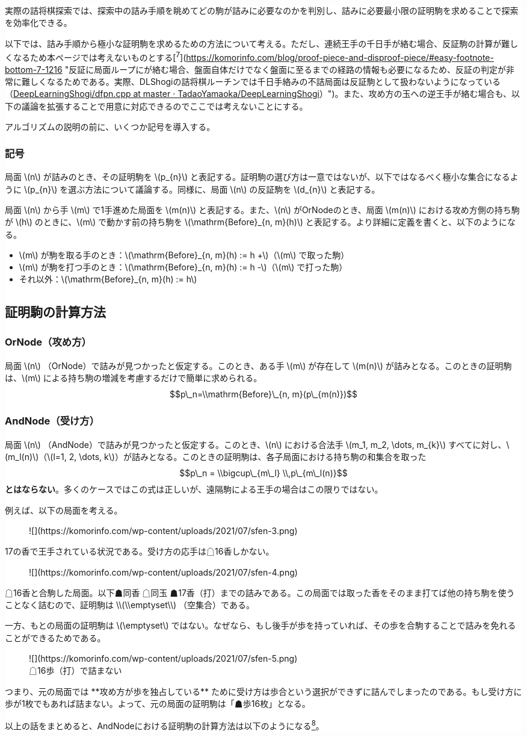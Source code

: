 実際の詰将棋探索では、探索中の詰み手順を眺めてどの駒が詰みに必要なのかを判別し、詰みに必要最小限の証明駒を求めることで探索を効率化できる。

以下では、詰み手順から極小な証明駒を求めるための方法について考える。ただし、連続王手の千日手が絡む場合、反証駒の計算が難しくなるため本ページでは考えないものとする<span class="easy-footnote-margin-adjust" id="easy-footnote-7-1216"></span><span class="easy-footnote">[<sup>7</sup>](https://komorinfo.com/blog/proof-piece-and-disproof-piece/#easy-footnote-bottom-7-1216 "反証に局面ループにが絡む場合、盤面自体だけでなく盤面に至るまでの経路の情報も必要になるため、反証の判定が非常に難しくなるためである。実際、DLShogiの詰将棋ルーチンでは千日手絡みの不詰局面は反証駒として扱わないようになっている（<a href="https://github.com/TadaoYamaoka/DeepLearningShogi/blob/master/usi/dfpn.cpp#L132-L134">DeepLearningShogi/dfpn.cpp at master · TadaoYamaoka/DeepLearningShogi</a>）")</span>。また、攻め方の玉への逆王手が絡む場合も、以下の議論を拡張することで用意に対応できるのでここでは考えないことにする。

アルゴリズムの説明の前に、いくつか記号を導入する。

### 記号

局面 \\(n\\) が詰みのとき、その証明駒を \\(p\_{n}\\) と表記する。証明駒の選び方は一意ではないが、以下ではなるべく極小な集合になるように \\(p\_{n}\\) を選ぶ方法について議論する。同様に、局面 \\(n\\) の反証駒を \\(d\_{n}\\) と表記する。

局面 \\(n\\) から手 \\(m\\) で1手進めた局面を \\(m(n)\\) と表記する。また、\\(n\\) がOrNodeのとき、局面 \\(m(n)\\) における攻め方側の持ち駒が \\(h\\) のときに、\\(m\\) で動かす前の持ち駒を \\(\\mathrm{Before}\_{n, m}(h)\\) と表記する。より詳細に定義を書くと、以下のようになる。

- \\(m\\) が駒を取る手のとき：\\(\\mathrm{Before}\_{n, m}(h) := h +\\)（\\(m\\) で取った駒）
- \\(m\\) が駒を打つ手のとき：\\(\\mathrm{Before}\_{n, m}(h) := h -\\)（\\(m\\) で打った駒）
- それ以外：\\(\\mathrm{Before}\_{n, m}(h) := h\\)

## 証明駒の計算方法

### OrNode（攻め方）

局面 \\(n\\) （OrNode）で詰みが見つかったと仮定する。このとき、ある手 \\(m\\) が存在して \\(m(n)\\) が詰みとなる。このときの証明駒は、\\(m\\) による持ち駒の増減を考慮するだけで簡単に求められる。$$p\_n=\\mathrm{Before}\_{n, m}(p\_{m(n)})$$

### AndNode（受け方）

局面 \\(n\\) （AndNode）で詰みが見つかったと仮定する。このとき、\\(n\\) における合法手 \\(m_1, m_2, \\dots, m\_{k}\\) すべてに対し、\\(m_l(n)\\)（\\(l=1, 2, \\dots, k\\)）が詰みとなる。このときの証明駒は、各子局面における持ち駒の和集合を取った$$p\_n = \\bigcup\_{m\_l} \\,p\_{m\_l(n)}$$**とはならない**。多くのケースではこの式は正しいが、遠隔駒による王手の場合はこの限りではない。

例えば、以下の局面を考える。

<figure class="wp-block-image size-large">![](https://komorinfo.com/wp-content/uploads/2021/07/sfen-3.png)</figure>17の香で王手されている状況である。受け方の応手は☖16香しかない。

<figure class="wp-block-image size-large">![](https://komorinfo.com/wp-content/uploads/2021/07/sfen-4.png)</figure>☖16香と合駒した局面。以下☗同香 ☖同玉 ☗17香（打）までの詰みである。この局面では取った香をそのまま打てば他の持ち駒を使うことなく詰むので、証明駒は \\(\\emptyset\\) （空集合）である。

一方、もとの局面の証明駒は \\(\\emptyset\\) ではない。なぜなら、もし後手が歩を持っていれば、その歩を合駒することで詰みを免れることができるためである。

<figure class="wp-block-image size-large">![](https://komorinfo.com/wp-content/uploads/2021/07/sfen-5.png)<figcaption>☖16歩（打）で詰まない</figcaption></figure>つまり、元の局面では **攻め方が歩を独占している** ために受け方は歩合という選択ができずに詰んでしまったのである。もし受け方に歩が1枚でもあれば詰まない。よって、元の局面の証明駒は「☗歩16枚」となる。

以上の話をまとめると、AndNodeにおける証明駒の計算方法は以下のようになる<span class="easy-footnote-margin-adjust" id="easy-footnote-8-1216"></span><span class="easy-footnote">[<sup>8</sup>](https://komorinfo.com/blog/proof-piece-and-disproof-piece/#easy-footnote-bottom-8-1216 "なお、この定義は指す手がない局面（詰み局面）でも正しい")</span>。
